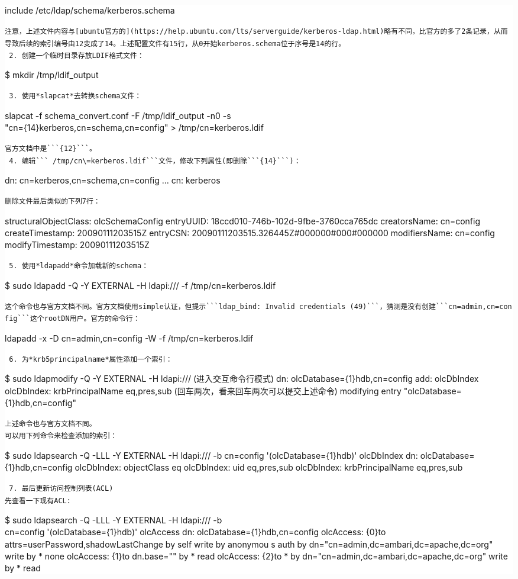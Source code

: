 include /etc/ldap/schema/kerberos.schema
```
注意，上述文件内容与[ubuntu官方的](https://help.ubuntu.com/lts/serverguide/kerberos-ldap.html)略有不同，比官方的多了2条记录，从而导致后续的索引编号由12变成了14。上述配置文件有15行，从0开始kerberos.schema位于序号是14的行。
 2. 创建一个临时目录存放LDIF格式文件：
```
$ mkdir /tmp/ldif_output
``` 
 3. 使用*slapcat*去转换schema文件：
```
slapcat -f schema_convert.conf -F /tmp/ldif_output -n0 -s \
"cn={14}kerberos,cn=schema,cn=config" > /tmp/cn=kerberos.ldif
```
官方文档中是```{12}```。
 4. 编辑``` /tmp/cn\=kerberos.ldif```文件，修改下列属性(即删除```{14}```)：
```
dn: cn=kerberos,cn=schema,cn=config
...
cn: kerberos
```
删除文件最后类似的下列7行：
```
structuralObjectClass: olcSchemaConfig
entryUUID: 18ccd010-746b-102d-9fbe-3760cca765dc
creatorsName: cn=config
createTimestamp: 20090111203515Z
entryCSN: 20090111203515.326445Z#000000#000#000000
modifiersName: cn=config
modifyTimestamp: 20090111203515Z
```
 5. 使用*ldapadd*命令加载新的schema：
```
$ sudo ldapadd -Q -Y EXTERNAL -H ldapi:/// -f /tmp/cn\=kerberos.ldif 
```
这个命令也与官方文档不同。官方文档使用simple认证，但提示```ldap_bind: Invalid credentials (49)```，猜测是没有创建```cn=admin,cn=config```这个rootDN用户。官方的命令行：
```
ldapadd -x -D cn=admin,cn=config -W -f /tmp/cn\=kerberos.ldif
```  
 6. 为*krb5principalname*属性添加一个索引：
```
$ sudo ldapmodify -Q -Y EXTERNAL -H ldapi:///           (进入交互命令行模式)
dn: olcDatabase={1}hdb,cn=config
add: olcDbIndex
olcDbIndex: krbPrincipalName eq,pres,sub
                                                        (回车两次，看来回车两次可以提交上述命令)
modifying entry "olcDatabase={1}hdb,cn=config"
```
上述命令也与官方文档不同。  
可以用下列命令来检查添加的索引：
```
$ sudo ldapsearch -Q -LLL -Y EXTERNAL -H ldapi:/// -b cn=config '(olcDatabase={1}hdb)' olcDbIndex
dn: olcDatabase={1}hdb,cn=config
olcDbIndex: objectClass eq
olcDbIndex: uid eq,pres,sub
olcDbIndex: krbPrincipalName eq,pres,sub
```
 7. 最后更新访问控制列表(ACL)
先查看一下现有ACL:
```
$ sudo ldapsearch -Q -LLL -Y EXTERNAL -H ldapi:/// -b \
    cn=config '(olcDatabase={1}hdb)' olcAccess
dn: olcDatabase={1}hdb,cn=config
olcAccess: {0}to attrs=userPassword,shadowLastChange by self write by anonymou
 s auth by dn="cn=admin,dc=ambari,dc=apache,dc=org" write by * none
olcAccess: {1}to dn.base="" by * read
olcAccess: {2}to * by dn="cn=admin,dc=ambari,dc=apache,dc=org" write by * read
